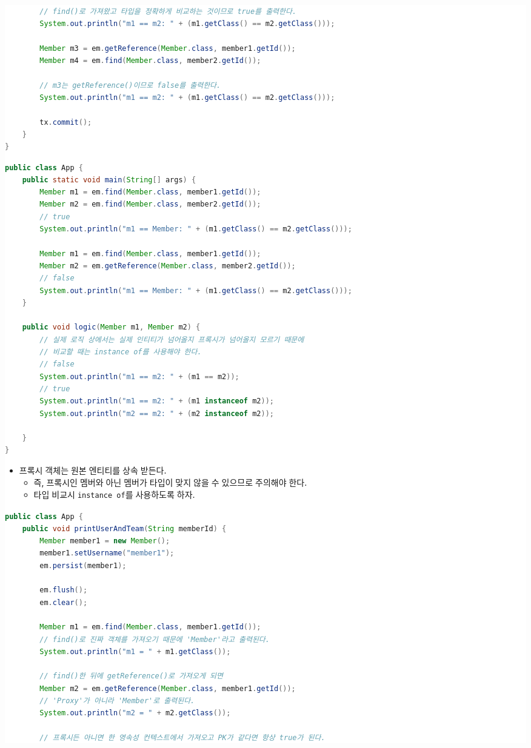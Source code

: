```java
        // find()로 가져왔고 타입을 정확하게 비교하는 것이므로 true를 출력한다.
        System.out.println("m1 == m2: " + (m1.getClass() == m2.getClass()));

        Member m3 = em.getReference(Member.class, member1.getId());
        Member m4 = em.find(Member.class, member2.getId());

        // m3는 getReference()이므로 false를 출력한다.
        System.out.println("m1 == m2: " + (m1.getClass() == m2.getClass()));

        tx.commit();
    }
}
```

```java
public class App {
    public static void main(String[] args) {
        Member m1 = em.find(Member.class, member1.getId());
        Member m2 = em.find(Member.class, member2.getId());
        // true
        System.out.println("m1 == Member: " + (m1.getClass() == m2.getClass()));

        Member m1 = em.find(Member.class, member1.getId());
        Member m2 = em.getReference(Member.class, member2.getId());
        // false
        System.out.println("m1 == Member: " + (m1.getClass() == m2.getClass()));
    }

    public void logic(Member m1, Member m2) {
        // 실제 로직 상에서는 실제 인티티가 넘어올지 프록시가 넘어올지 모르기 때문에
        // 비교할 때는 instance of를 사용해야 한다.
        // false
        System.out.println("m1 == m2: " + (m1 == m2));
        // true
        System.out.println("m1 == m2: " + (m1 instanceof m2));
        System.out.println("m2 == m2: " + (m2 instanceof m2));

    }
}
```
- 프록시 객체는 원본 엔티티를 상속 받든다.
  - 즉, 프록시인 멤버와 아닌 멤버가 타입이 맞지 않을 수 있으므로 주의해야 한다.
  - 타입 비교시 `instance of`를 사용하도록 하자.

```java
public class App {
    public void printUserAndTeam(String memberId) {
        Member member1 = new Member();
        member1.setUsername("member1");
        em.persist(member1);

        em.flush();
        em.clear();

        Member m1 = em.find(Member.class, member1.getId());
        // find()로 진짜 객체를 가져오기 때문에 'Member'라고 출력된다.
        System.out.println("m1 = " + m1.getClass());

        // find()한 뒤에 getReference()로 가져오게 되면
        Member m2 = em.getReference(Member.class, member1.getId());
        // 'Proxy'가 아니라 'Member'로 출력된다.
        System.out.println("m2 = " + m2.getClass());

        // 프록시든 아니면 한 영속성 컨텍스트에서 가져오고 PK가 같다면 항상 true가 된다.
```
